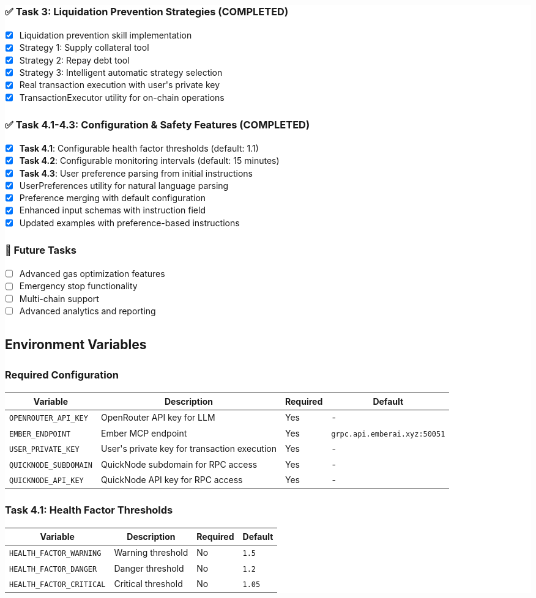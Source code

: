 ### ✅ Task 3: Liquidation Prevention Strategies (COMPLETED)

- [x] Liquidation prevention skill implementation
- [x] Strategy 1: Supply collateral tool
- [x] Strategy 2: Repay debt tool
- [x] Strategy 3: Intelligent automatic strategy selection
- [x] Real transaction execution with user's private key
- [x] TransactionExecutor utility for on-chain operations

### ✅ Task 4.1-4.3: Configuration & Safety Features (COMPLETED)

- [x] **Task 4.1**: Configurable health factor thresholds (default: 1.1)
- [x] **Task 4.2**: Configurable monitoring intervals (default: 15 minutes)
- [x] **Task 4.3**: User preference parsing from initial instructions
- [x] UserPreferences utility for natural language parsing
- [x] Preference merging with default configuration
- [x] Enhanced input schemas with instruction field
- [x] Updated examples with preference-based instructions

### 🚧 Future Tasks

- [ ] Advanced gas optimization features
- [ ] Emergency stop functionality
- [ ] Multi-chain support
- [ ] Advanced analytics and reporting

## Environment Variables

### Required Configuration
| Variable | Description | Required | Default |
|----------|-------------|----------|---------|
| `OPENROUTER_API_KEY` | OpenRouter API key for LLM | Yes | - |
| `EMBER_ENDPOINT` | Ember MCP endpoint | Yes | `grpc.api.emberai.xyz:50051` |
| `USER_PRIVATE_KEY` | User's private key for transaction execution | Yes | - |
| `QUICKNODE_SUBDOMAIN` | QuickNode subdomain for RPC access | Yes | - |
| `QUICKNODE_API_KEY` | QuickNode API key for RPC access | Yes | - |

### Task 4.1: Health Factor Thresholds
| Variable | Description | Required | Default |
|----------|-------------|----------|---------|
| `HEALTH_FACTOR_WARNING` | Warning threshold | No | `1.5` |
| `HEALTH_FACTOR_DANGER` | Danger threshold | No | `1.2` |
| `HEALTH_FACTOR_CRITICAL` | Critical threshold | No | `1.05` |
